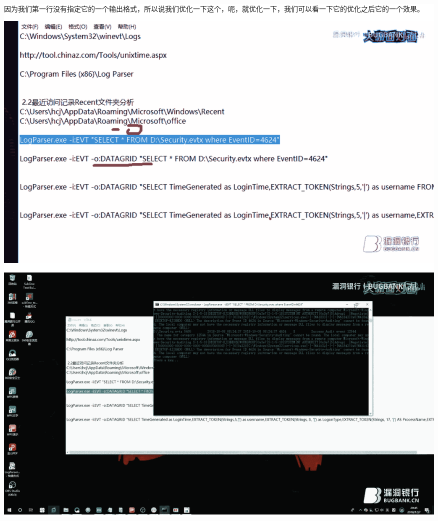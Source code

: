 因为我们第一行没有指定它的一个输出格式，所以说我们优化一下这个，呃，就优化一下，我们可以看一下它的优化之后它的一个效果。



![](img/4b34024ee5127324efa2a07c57d6167a_64.png)

![](img/4b34024ee5127324efa2a07c57d6167a_65.png)
